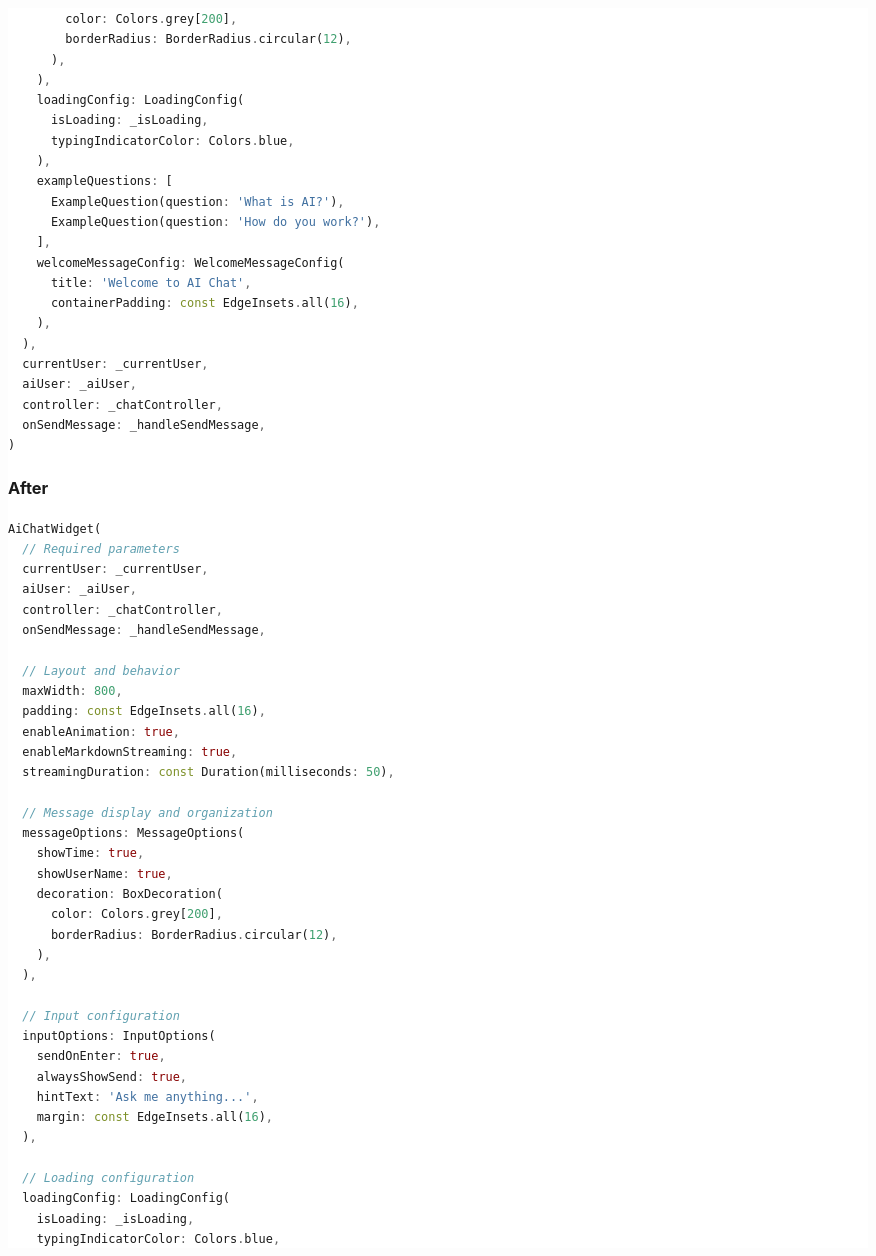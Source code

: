 ```dart
        color: Colors.grey[200],
        borderRadius: BorderRadius.circular(12),
      ),
    ),
    loadingConfig: LoadingConfig(
      isLoading: _isLoading,
      typingIndicatorColor: Colors.blue,
    ),
    exampleQuestions: [
      ExampleQuestion(question: 'What is AI?'),
      ExampleQuestion(question: 'How do you work?'),
    ],
    welcomeMessageConfig: WelcomeMessageConfig(
      title: 'Welcome to AI Chat',
      containerPadding: const EdgeInsets.all(16),
    ),
  ),
  currentUser: _currentUser,
  aiUser: _aiUser,
  controller: _chatController,
  onSendMessage: _handleSendMessage,
)
```

### After

```dart
AiChatWidget(
  // Required parameters
  currentUser: _currentUser,
  aiUser: _aiUser,
  controller: _chatController,
  onSendMessage: _handleSendMessage,
  
  // Layout and behavior
  maxWidth: 800,
  padding: const EdgeInsets.all(16),
  enableAnimation: true,
  enableMarkdownStreaming: true,
  streamingDuration: const Duration(milliseconds: 50),
  
  // Message display and organization
  messageOptions: MessageOptions(
    showTime: true,
    showUserName: true,
    decoration: BoxDecoration(
      color: Colors.grey[200],
      borderRadius: BorderRadius.circular(12),
    ),
  ),
  
  // Input configuration
  inputOptions: InputOptions(
    sendOnEnter: true,
    alwaysShowSend: true,
    hintText: 'Ask me anything...',
    margin: const EdgeInsets.all(16),
  ),
  
  // Loading configuration
  loadingConfig: LoadingConfig(
    isLoading: _isLoading,
    typingIndicatorColor: Colors.blue,
```